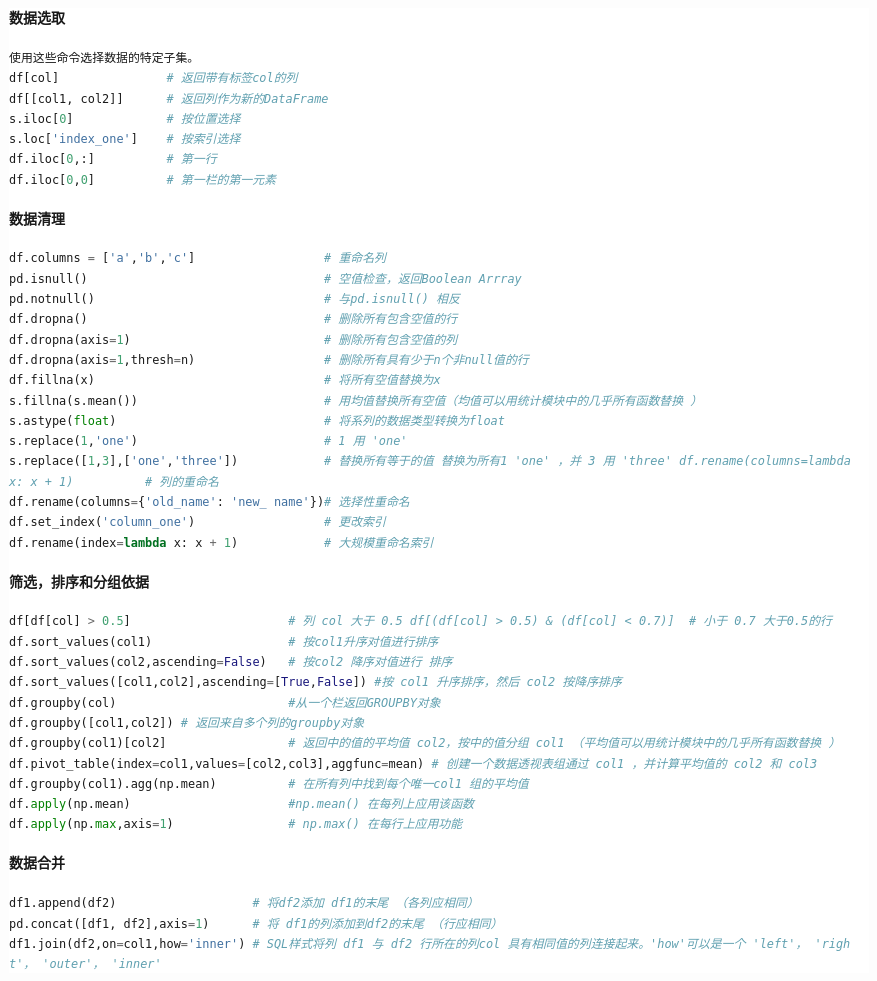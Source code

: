 #### 数据选取

```python
使用这些命令选择数据的特定子集。
df[col]               # 返回带有标签col的列 
df[[col1, col2]]      # 返回列作为新的DataFrame 
s.iloc[0]             # 按位置选择 
s.loc['index_one']    # 按索引选择 
df.iloc[0,:]          # 第一行 
df.iloc[0,0]          # 第一栏的第一元素
```

#### 数据清理

```python
df.columns = ['a','b','c']                  # 重命名列 
pd.isnull()                                 # 空值检查，返回Boolean Arrray 
pd.notnull()                                # 与pd.isnull() 相反 
df.dropna()                                 # 删除所有包含空值的行 
df.dropna(axis=1)                           # 删除所有包含空值的列 
df.dropna(axis=1,thresh=n)                  # 删除所有具有少于n个非null值的行 
df.fillna(x)                                # 将所有空值替换为x 
s.fillna(s.mean())                          # 用均值替换所有空值（均值可以用统计模块中的几乎所有函数替换 ） 
s.astype(float)                             # 将系列的数据类型转换为float 
s.replace(1,'one')                          # 1 用 'one' 
s.replace([1,3],['one','three'])            # 替换所有等于的值 替换为所有1 'one' ，并 3 用 'three' df.rename(columns=lambda x: x + 1)          # 列的重命名 
df.rename(columns={'old_name': 'new_ name'})# 选择性重命名 
df.set_index('column_one')                  # 更改索引 
df.rename(index=lambda x: x + 1)            # 大规模重命名索引
```

#### 筛选，排序和分组依据

```python
df[df[col] > 0.5]                      # 列 col 大于 0.5 df[(df[col] > 0.5) & (df[col] < 0.7)]  # 小于 0.7 大于0.5的行 
df.sort_values(col1)                   # 按col1升序对值进行排序 
df.sort_values(col2,ascending=False)   # 按col2 降序对值进行 排序 
df.sort_values([col1,col2],ascending=[True,False]) #按 col1 升序排序，然后 col2 按降序排序 
df.groupby(col)                        #从一个栏返回GROUPBY对象 
df.groupby([col1,col2]) # 返回来自多个列的groupby对象 
df.groupby(col1)[col2]                 # 返回中的值的平均值 col2，按中的值分组 col1 （平均值可以用统计模块中的几乎所有函数替换 ） 
df.pivot_table(index=col1,values=[col2,col3],aggfunc=mean) # 创建一个数据透视表组通过 col1 ，并计算平均值的 col2 和 col3 
df.groupby(col1).agg(np.mean)          # 在所有列中找到每个唯一col1 组的平均值 
df.apply(np.mean)                      #np.mean() 在每列上应用该函数 
df.apply(np.max,axis=1)                # np.max() 在每行上应用功能
```

#### 数据合并

```python
df1.append(df2)                   # 将df2添加 df1的末尾 （各列应相同） 
pd.concat([df1, df2],axis=1)      # 将 df1的列添加到df2的末尾 （行应相同） 
df1.join(df2,on=col1,how='inner') # SQL样式将列 df1 与 df2 行所在的列col 具有相同值的列连接起来。'how'可以是一个 'left'， 'right'， 'outer'， 'inner'
```

